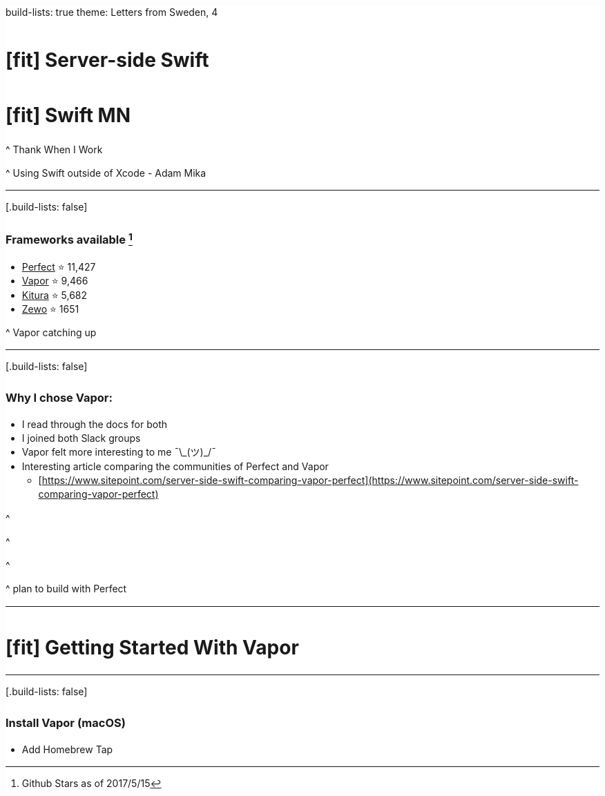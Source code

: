build-lists: true
theme: Letters from Sweden, 4

# [fit] Server-side Swift

# [fit] Swift MN

^ Thank When I Work

^ Using Swift outside of Xcode - Adam Mika

----
[.build-lists: false]

### Frameworks available [^1]

* [Perfect](https://github.com/perfectlySoft/Perfect) ⭐ 11,427  
* [Vapor](https://github.com/vapor/Vapor) ⭐ 9,466
* [Kitura](https://github.com/ibm-swift/kitura) ⭐ 5,682
* [Zewo](https://github.com/zewo/Zewo) ⭐ 1651

[^1]: Github Stars as of 2017/5/15

^ Vapor catching up

----
[.build-lists: false]
### Why I chose Vapor:

* I read through the docs for both
* I joined both Slack groups
* Vapor felt more interesting to me ¯\\\_(ツ)_/¯
* Interesting article comparing the communities of Perfect and Vapor
    * [https://www.sitepoint.com/server-side-swift-comparing-vapor-perfect](https://www.sitepoint.com/server-side-swift-comparing-vapor-perfect)

^ 

^ 

^ 

^ plan to build with Perfect

----

# [fit] Getting Started With Vapor

----
[.build-lists: false]
### Install Vapor (macOS)
 
* Add Homebrew Tap
